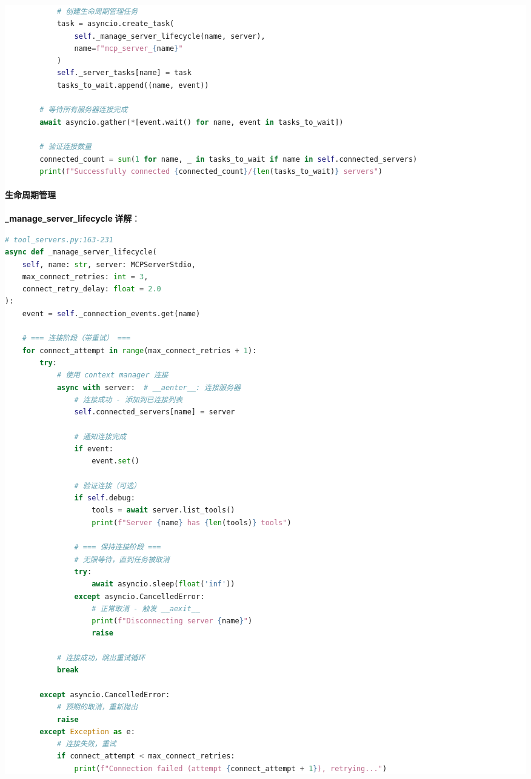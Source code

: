```python
            # 创建生命周期管理任务
            task = asyncio.create_task(
                self._manage_server_lifecycle(name, server),
                name=f"mcp_server_{name}"
            )
            self._server_tasks[name] = task
            tasks_to_wait.append((name, event))

        # 等待所有服务器连接完成
        await asyncio.gather(*[event.wait() for name, event in tasks_to_wait])

        # 验证连接数量
        connected_count = sum(1 for name, _ in tasks_to_wait if name in self.connected_servers)
        print(f"Successfully connected {connected_count}/{len(tasks_to_wait)} servers")
```

#### 生命周期管理

**_manage_server_lifecycle 详解**：
```python
# tool_servers.py:163-231
async def _manage_server_lifecycle(
    self, name: str, server: MCPServerStdio,
    max_connect_retries: int = 3,
    connect_retry_delay: float = 2.0
):
    event = self._connection_events.get(name)

    # === 连接阶段（带重试） ===
    for connect_attempt in range(max_connect_retries + 1):
        try:
            # 使用 context manager 连接
            async with server:  # __aenter__: 连接服务器
                # 连接成功 - 添加到已连接列表
                self.connected_servers[name] = server

                # 通知连接完成
                if event:
                    event.set()

                # 验证连接（可选）
                if self.debug:
                    tools = await server.list_tools()
                    print(f"Server {name} has {len(tools)} tools")

                # === 保持连接阶段 ===
                # 无限等待，直到任务被取消
                try:
                    await asyncio.sleep(float('inf'))
                except asyncio.CancelledError:
                    # 正常取消 - 触发 __aexit__
                    print(f"Disconnecting server {name}")
                    raise

            # 连接成功，跳出重试循环
            break

        except asyncio.CancelledError:
            # 预期的取消，重新抛出
            raise
        except Exception as e:
            # 连接失败，重试
            if connect_attempt < max_connect_retries:
                print(f"Connection failed (attempt {connect_attempt + 1}), retrying...")
```